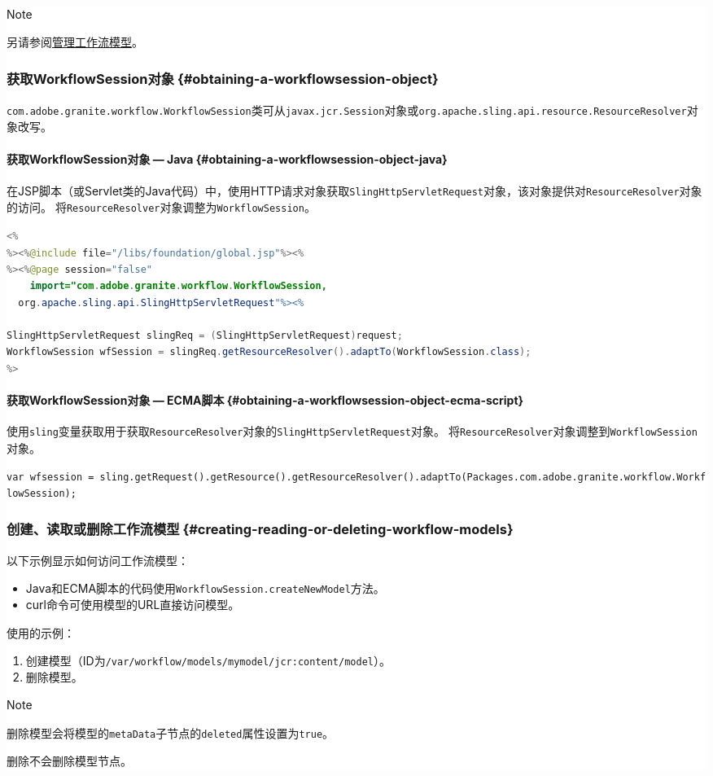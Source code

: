 >[!NOTE]
>
>另请参阅[管理工作流模型](#managing-workflow-models)。

### 获取WorkflowSession对象 {#obtaining-a-workflowsession-object}

`com.adobe.granite.workflow.WorkflowSession`类可从`javax.jcr.Session`对象或`org.apache.sling.api.resource.ResourceResolver`对象改写。

#### 获取WorkflowSession对象 — Java {#obtaining-a-workflowsession-object-java}

在JSP脚本（或Servlet类的Java代码）中，使用HTTP请求对象获取`SlingHttpServletRequest`对象，该对象提供对`ResourceResolver`对象的访问。 将`ResourceResolver`对象调整为`WorkflowSession`。

```java
<%
%><%@include file="/libs/foundation/global.jsp"%><%
%><%@page session="false"
    import="com.adobe.granite.workflow.WorkflowSession,
  org.apache.sling.api.SlingHttpServletRequest"%><%

SlingHttpServletRequest slingReq = (SlingHttpServletRequest)request;
WorkflowSession wfSession = slingReq.getResourceResolver().adaptTo(WorkflowSession.class);
%>
```

#### 获取WorkflowSession对象 — ECMA脚本 {#obtaining-a-workflowsession-object-ecma-script}

使用`sling`变量获取用于获取`ResourceResolver`对象的`SlingHttpServletRequest`对象。 将`ResourceResolver`对象调整到`WorkflowSession`对象。

```
var wfsession = sling.getRequest().getResource().getResourceResolver().adaptTo(Packages.com.adobe.granite.workflow.WorkflowSession);
```

### 创建、读取或删除工作流模型 {#creating-reading-or-deleting-workflow-models}

以下示例显示如何访问工作流模型：

* Java和ECMA脚本的代码使用`WorkflowSession.createNewModel`方法。
* curl命令可使用模型的URL直接访问模型。

使用的示例：

1. 创建模型（ID为`/var/workflow/models/mymodel/jcr:content/model`）。
1. 删除模型。

>[!NOTE]
>
>删除模型会将模型的`metaData`子节点的`deleted`属性设置为`true`。
>
>删除不会删除模型节点。
